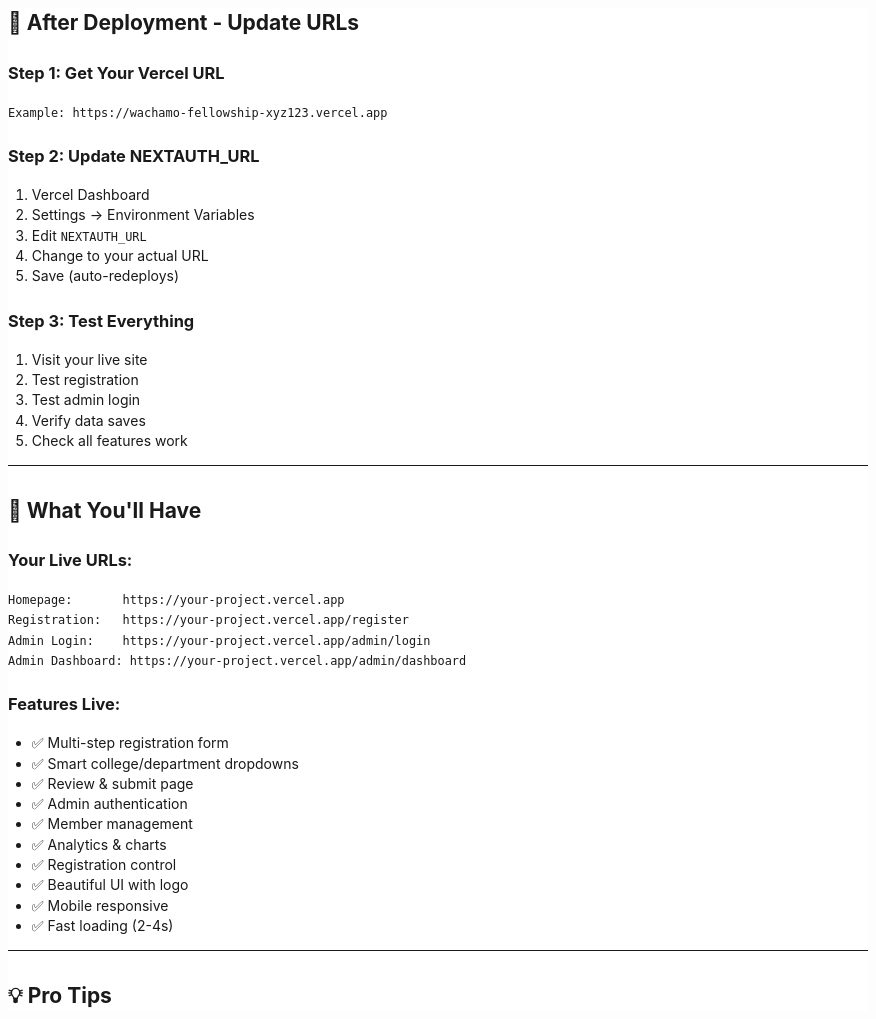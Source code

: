 
## 📱 After Deployment - Update URLs

### Step 1: Get Your Vercel URL
```
Example: https://wachamo-fellowship-xyz123.vercel.app
```

### Step 2: Update NEXTAUTH_URL
1. Vercel Dashboard
2. Settings → Environment Variables
3. Edit `NEXTAUTH_URL`
4. Change to your actual URL
5. Save (auto-redeploys)

### Step 3: Test Everything
1. Visit your live site
2. Test registration
3. Test admin login
4. Verify data saves
5. Check all features work

---

## 🎉 What You'll Have

### Your Live URLs:
```
Homepage:       https://your-project.vercel.app
Registration:   https://your-project.vercel.app/register
Admin Login:    https://your-project.vercel.app/admin/login
Admin Dashboard: https://your-project.vercel.app/admin/dashboard
```

### Features Live:
- ✅ Multi-step registration form
- ✅ Smart college/department dropdowns
- ✅ Review & submit page
- ✅ Admin authentication
- ✅ Member management
- ✅ Analytics & charts
- ✅ Registration control
- ✅ Beautiful UI with logo
- ✅ Mobile responsive
- ✅ Fast loading (2-4s)

---

## 💡 Pro Tips

